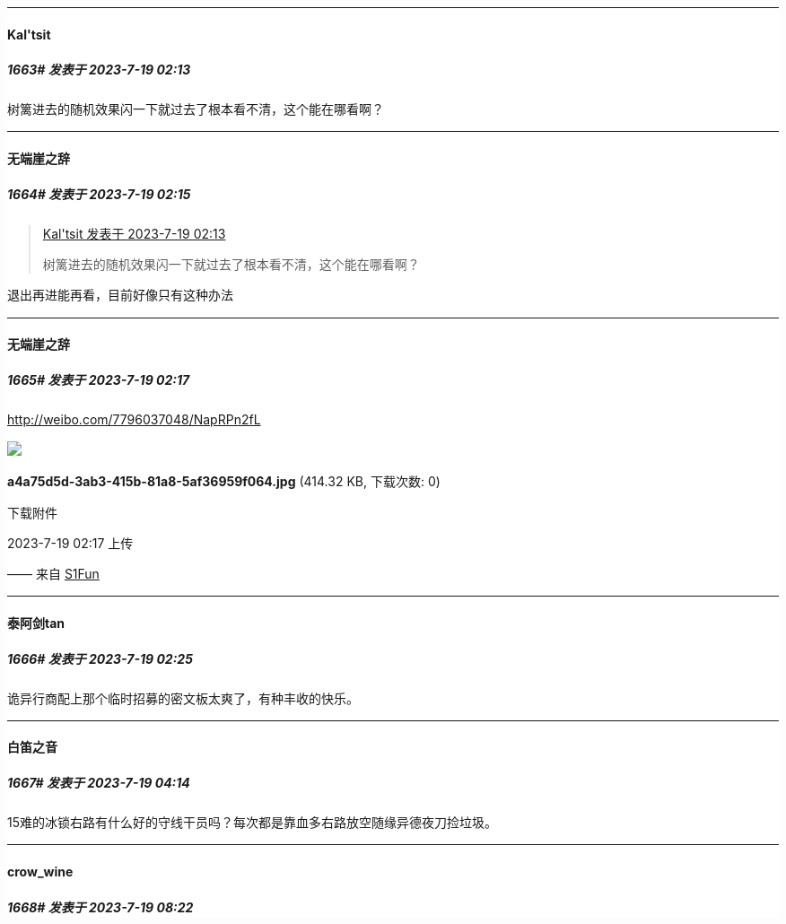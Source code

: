 *****

####  Kal'tsit  
##### 1663#       发表于 2023-7-19 02:13

树篱进去的随机效果闪一下就过去了根本看不清，这个能在哪看啊？


*****

####  无端崖之辞  
##### 1664#       发表于 2023-7-19 02:15

<blockquote><a href="httphttps://bbs.saraba1st.com/2b/forum.php?mod=redirect&amp;goto=findpost&amp;pid=61712034&amp;ptid=2143447" target="_blank">Kal'tsit 发表于 2023-7-19 02:13</a>

树篱进去的随机效果闪一下就过去了根本看不清，这个能在哪看啊？</blockquote>
退出再进能再看，目前好像只有这种办法

*****

####  无端崖之辞  
##### 1665#       发表于 2023-7-19 02:17

http://weibo.com/7796037048/NapRPn2fL

<img src="https://img.saraba1st.com/forum/202307/19/021721g6blrihwrr7ikroo.jpg" referrerpolicy="no-referrer">

<strong>a4a75d5d-3ab3-415b-81a8-5af36959f064.jpg</strong> (414.32 KB, 下载次数: 0)

下载附件

2023-7-19 02:17 上传

—— 来自 [S1Fun](https://s1fun.koalcat.com)


*****

####  泰阿剑tan  
##### 1666#       发表于 2023-7-19 02:25

诡异行商配上那个临时招募的密文板太爽了，有种丰收的快乐。


*****

####  白笛之音  
##### 1667#       发表于 2023-7-19 04:14

15难的冰锁右路有什么好的守线干员吗？每次都是靠血多右路放空随缘异德夜刀捡垃圾。


*****

####  crow_wine  
##### 1668#       发表于 2023-7-19 08:22

